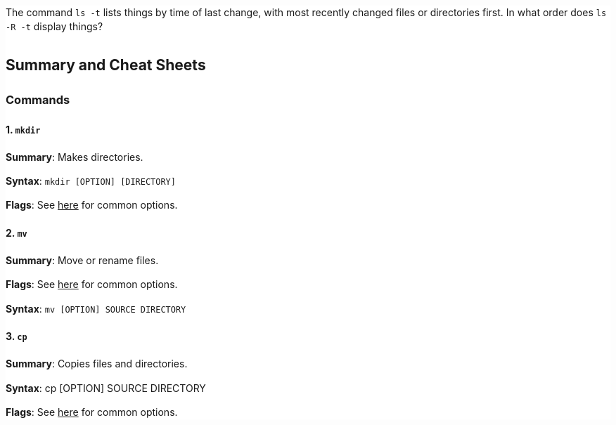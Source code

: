 The command `ls -t` lists things by time of last change,
with most recently changed files or directories first.
In what order does `ls -R -t` display things?

## Summary and Cheat Sheets

### Commands

#### 1. `mkdir`

**Summary**: Makes directories.

**Syntax**: `mkdir [OPTION] [DIRECTORY]`

**Flags**: See [here](http://linux.about.com/library/cmd/blcmdl1_mkdir.htm) for common options.

#### 2. `mv`

**Summary**: Move or rename files.

**Flags**: See [here](http://linux.about.com/library/cmd/blcmdl1_mv.htm) for common options.

**Syntax**: `mv [OPTION] SOURCE DIRECTORY`

#### 3. `cp`

**Summary**: Copies files and directories.

**Syntax**: cp [OPTION] SOURCE DIRECTORY

**Flags**: See [here](http://linux.about.com/od/commands/l/blcmdl1_cp.htm) for common options.
